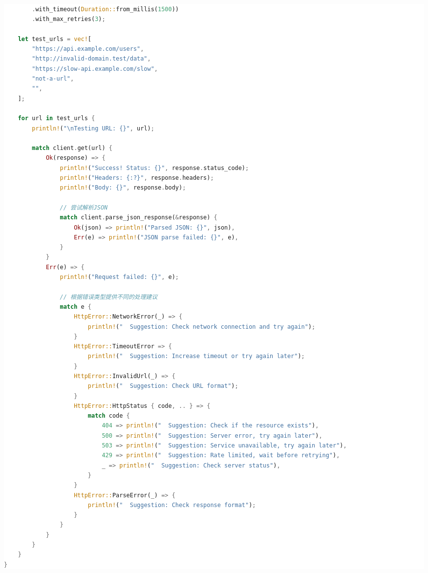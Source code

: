 ```rust
        .with_timeout(Duration::from_millis(1500))
        .with_max_retries(3);
    
    let test_urls = vec![
        "https://api.example.com/users",
        "http://invalid-domain.test/data",
        "https://slow-api.example.com/slow",
        "not-a-url",
        "",
    ];
    
    for url in test_urls {
        println!("\nTesting URL: {}", url);
        
        match client.get(url) {
            Ok(response) => {
                println!("Success! Status: {}", response.status_code);
                println!("Headers: {:?}", response.headers);
                println!("Body: {}", response.body);
                
                // 尝试解析JSON
                match client.parse_json_response(&response) {
                    Ok(json) => println!("Parsed JSON: {}", json),
                    Err(e) => println!("JSON parse failed: {}", e),
                }
            }
            Err(e) => {
                println!("Request failed: {}", e);
                
                // 根据错误类型提供不同的处理建议
                match e {
                    HttpError::NetworkError(_) => {
                        println!("  Suggestion: Check network connection and try again");
                    }
                    HttpError::TimeoutError => {
                        println!("  Suggestion: Increase timeout or try again later");
                    }
                    HttpError::InvalidUrl(_) => {
                        println!("  Suggestion: Check URL format");
                    }
                    HttpError::HttpStatus { code, .. } => {
                        match code {
                            404 => println!("  Suggestion: Check if the resource exists"),
                            500 => println!("  Suggestion: Server error, try again later"),
                            503 => println!("  Suggestion: Service unavailable, try again later"),
                            429 => println!("  Suggestion: Rate limited, wait before retrying"),
                            _ => println!("  Suggestion: Check server status"),
                        }
                    }
                    HttpError::ParseError(_) => {
                        println!("  Suggestion: Check response format");
                    }
                }
            }
        }
    }
}
```
